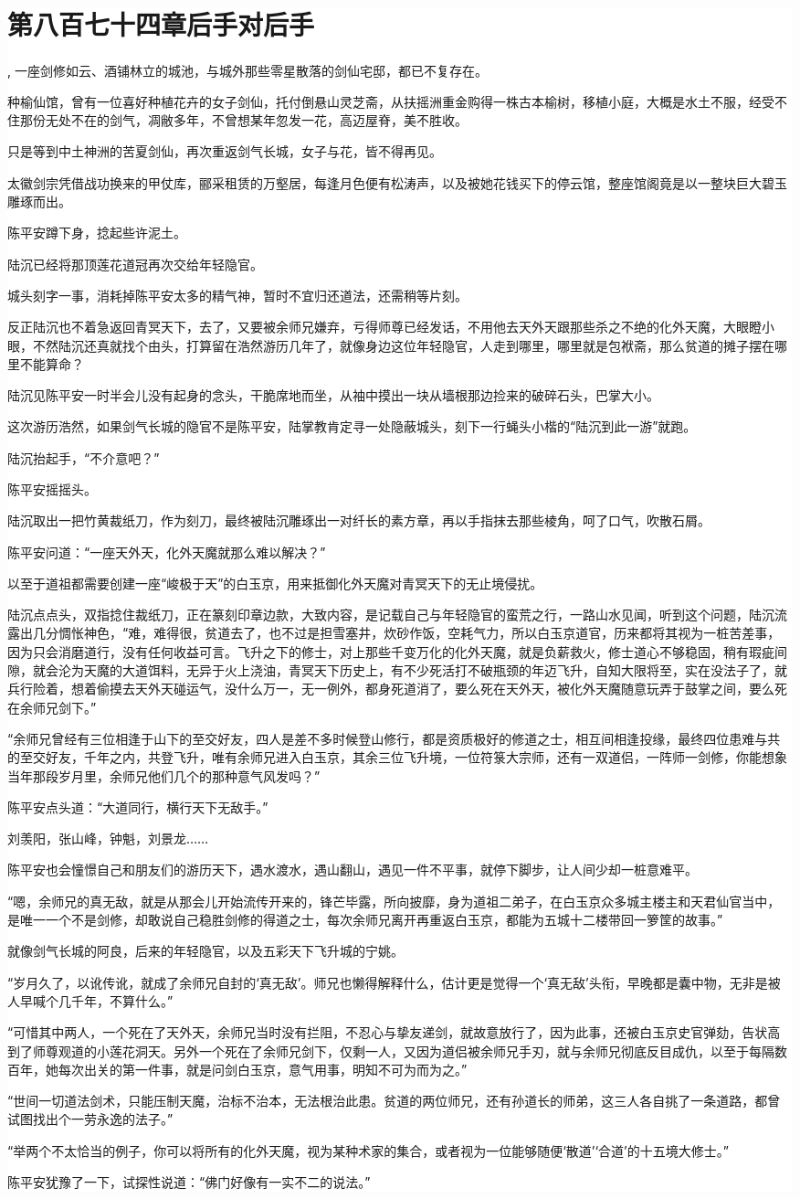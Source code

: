 # 第八百七十四章后手对后手
,  一座剑修如云、酒铺林立的城池，与城外那些零星散落的剑仙宅邸，都已不复存在。

   种榆仙馆，曾有一位喜好种植花卉的女子剑仙，托付倒悬山灵芝斋，从扶摇洲重金购得一株古本榆树，移植小庭，大概是水土不服，经受不住那份无处不在的剑气，凋敝多年，不曾想某年忽发一花，高迈屋脊，美不胜收。

   只是等到中土神洲的苦夏剑仙，再次重返剑气长城，女子与花，皆不得再见。

   太徽剑宗凭借战功换来的甲仗库，郦采租赁的万壑居，每逢月色便有松涛声，以及被她花钱买下的停云馆，整座馆阁竟是以一整块巨大碧玉雕琢而出。

   陈平安蹲下身，捻起些许泥土。

   陆沉已经将那顶莲花道冠再次交给年轻隐官。

   城头刻字一事，消耗掉陈平安太多的精气神，暂时不宜归还道法，还需稍等片刻。

   反正陆沉也不着急返回青冥天下，去了，又要被余师兄嫌弃，亏得师尊已经发话，不用他去天外天跟那些杀之不绝的化外天魔，大眼瞪小眼，不然陆沉还真就找个由头，打算留在浩然游历几年了，就像身边这位年轻隐官，人走到哪里，哪里就是包袱斋，那么贫道的摊子摆在哪里不能算命？

   陆沉见陈平安一时半会儿没有起身的念头，干脆席地而坐，从袖中摸出一块从墙根那边捡来的破碎石头，巴掌大小。

   这次游历浩然，如果剑气长城的隐官不是陈平安，陆掌教肯定寻一处隐蔽城头，刻下一行蝇头小楷的“陆沉到此一游”就跑。

   陆沉抬起手，“不介意吧？”

   陈平安摇摇头。

   陆沉取出一把竹黄裁纸刀，作为刻刀，最终被陆沉雕琢出一对纤长的素方章，再以手指抹去那些棱角，呵了口气，吹散石屑。

   陈平安问道：“一座天外天，化外天魔就那么难以解决？”

   以至于道祖都需要创建一座“峻极于天”的白玉京，用来抵御化外天魔对青冥天下的无止境侵扰。

   陆沉点点头，双指捻住裁纸刀，正在篆刻印章边款，大致内容，是记载自己与年轻隐官的蛮荒之行，一路山水见闻，听到这个问题，陆沉流露出几分惆怅神色，“难，难得很，贫道去了，也不过是担雪塞井，炊砂作饭，空耗气力，所以白玉京道官，历来都将其视为一桩苦差事，因为只会消磨道行，没有任何收益可言。飞升之下的修士，对上那些千变万化的化外天魔，就是负薪救火，修士道心不够稳固，稍有瑕疵间隙，就会沦为天魔的大道饵料，无异于火上浇油，青冥天下历史上，有不少死活打不破瓶颈的年迈飞升，自知大限将至，实在没法子了，就兵行险着，想着偷摸去天外天碰运气，没什么万一，无一例外，都身死道消了，要么死在天外天，被化外天魔随意玩弄于鼓掌之间，要么死在余师兄剑下。”

   “余师兄曾经有三位相逢于山下的至交好友，四人是差不多时候登山修行，都是资质极好的修道之士，相互间相逢投缘，最终四位患难与共的至交好友，千年之内，共登飞升，唯有余师兄进入白玉京，其余三位飞升境，一位符箓大宗师，还有一双道侣，一阵师一剑修，你能想象当年那段岁月里，余师兄他们几个的那种意气风发吗？”

   陈平安点头道：“大道同行，横行天下无敌手。”

   刘羡阳，张山峰，钟魁，刘景龙……

   陈平安也会憧憬自己和朋友们的游历天下，遇水渡水，遇山翻山，遇见一件不平事，就停下脚步，让人间少却一桩意难平。

   “嗯，余师兄的真无敌，就是从那会儿开始流传开来的，锋芒毕露，所向披靡，身为道祖二弟子，在白玉京众多城主楼主和天君仙官当中，是唯一一个不是剑修，却敢说自己稳胜剑修的得道之士，每次余师兄离开再重返白玉京，都能为五城十二楼带回一箩筐的故事。”

   就像剑气长城的阿良，后来的年轻隐官，以及五彩天下飞升城的宁姚。

   “岁月久了，以讹传讹，就成了余师兄自封的‘真无敌’。师兄也懒得解释什么，估计更是觉得一个‘真无敌’头衔，早晚都是囊中物，无非是被人早喊个几千年，不算什么。”

   “可惜其中两人，一个死在了天外天，余师兄当时没有拦阻，不忍心与挚友递剑，就故意放行了，因为此事，还被白玉京史官弹劾，告状高到了师尊观道的小莲花洞天。另外一个死在了余师兄剑下，仅剩一人，又因为道侣被余师兄手刃，就与余师兄彻底反目成仇，以至于每隔数百年，她每次出关的第一件事，就是问剑白玉京，意气用事，明知不可为而为之。”

   “世间一切道法剑术，只能压制天魔，治标不治本，无法根治此患。贫道的两位师兄，还有孙道长的师弟，这三人各自挑了一条道路，都曾试图找出个一劳永逸的法子。”

   “举两个不太恰当的例子，你可以将所有的化外天魔，视为某种术家的集合，或者视为一位能够随便‘散道’‘合道’的十五境大修士。”

   陈平安犹豫了一下，试探性说道：“佛门好像有一实不二的说法。”

